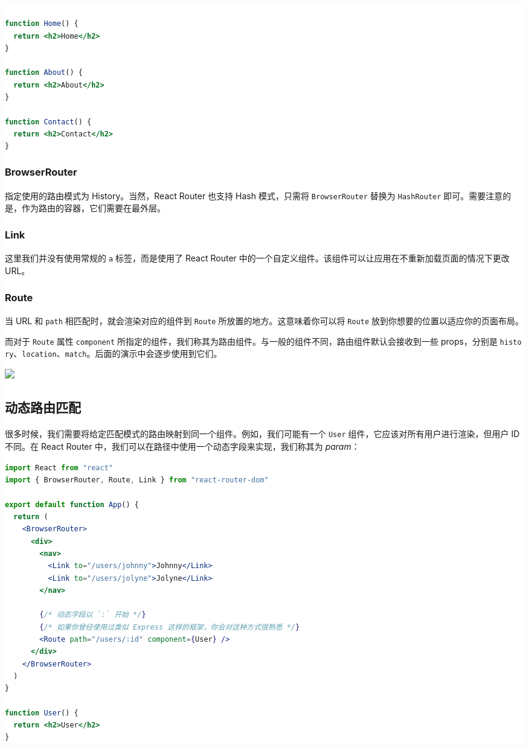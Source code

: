 ```jsx

function Home() {
  return <h2>Home</h2>
}

function About() {
  return <h2>About</h2>
}

function Contact() {
  return <h2>Contact</h2>
}
```

### BrowserRouter

指定使用的路由模式为 History。当然，React Router 也支持 Hash 模式，只需将 `BrowserRouter` 替换为 `HashRouter` 即可。需要注意的是，作为路由的容器，它们需要在最外层。

### Link

这里我们并没有使用常规的 `a` 标签，而是使用了 React Router 中的一个自定义组件。该组件可以让应用在不重新加载页面的情况下更改 URL。

### Route

当 URL 和 `path` 相匹配时，就会渲染对应的组件到 `Route` 所放置的地方。这意味着你可以将 `Route` 放到你想要的位置以适应你的页面布局。

而对于 `Route` 属性 `component` 所指定的组件，我们称其为路由组件。与一般的组件不同，路由组件默认会接收到一些 props，分别是 `history`、`location`、`match`。后面的演示中会逐步使用到它们。

![](/images/articles/react/react-router-basic/1.png)

## 动态路由匹配

很多时候，我们需要将给定匹配模式的路由映射到同一个组件。例如，我们可能有一个 `User` 组件，它应该对所有用户进行渲染，但用户 ID 不同。在 React Router 中，我们可以在路径中使用一个动态字段来实现，我们称其为 _param_：

```jsx
import React from "react"
import { BrowserRouter, Route, Link } from "react-router-dom"

export default function App() {
  return (
    <BrowserRouter>
      <div>
        <nav>
          <Link to="/users/johnny">Johnny</Link>
          <Link to="/users/jolyne">Jolyne</Link>
        </nav>

        {/* 动态字段以 `:` 开始 */}
        {/* 如果你曾经使用过类似 Express 这样的框架，你会对这种方式很熟悉 */}
        <Route path="/users/:id" component={User} />
      </div>
    </BrowserRouter>
  )
}

function User() {
  return <h2>User</h2>
}
```
